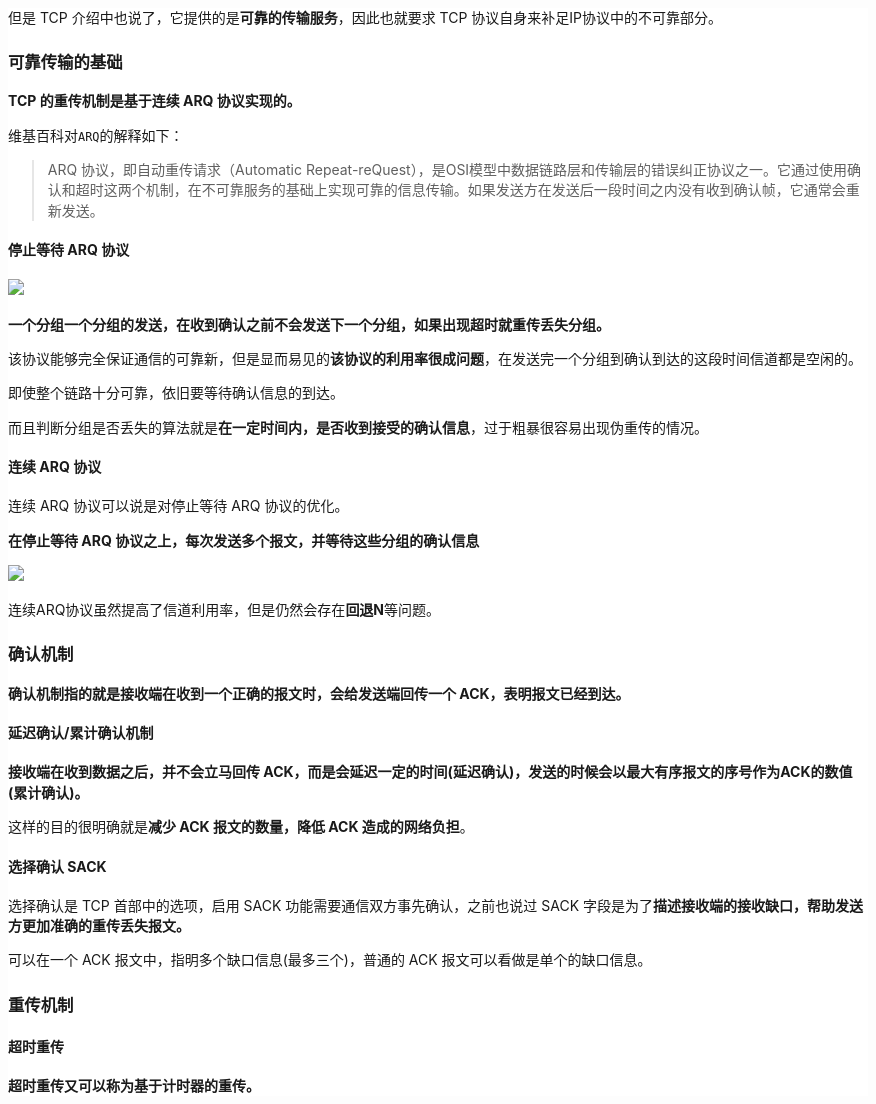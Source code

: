 但是 TCP 介绍中也说了，它提供的是**可靠的传输服务**，因此也就要求 TCP 协议自身来补足IP协议中的不可靠部分。



### 可靠传输的基础

**TCP 的重传机制是基于连续 ARQ 协议实现的。**

维基百科对`ARQ`的解释如下：

> ARQ 协议，即自动重传请求（Automatic Repeat-reQuest），是OSI模型中数据链路层和传输层的错误纠正协议之一。它通过使用确认和超时这两个机制，在不可靠服务的基础上实现可靠的信息传输。如果发送方在发送后一段时间之内没有收到确认帧，它通常会重新发送。

#### 停止等待 ARQ 协议

 ![](https://chenbxxx.oss-cn-beijing.aliyuncs.com/%E5%81%9C%E6%AD%A2%E7%AD%89%E5%BE%85ARQ.png)

**一个分组一个分组的发送，在收到确认之前不会发送下一个分组，如果出现超时就重传丢失分组。**

该协议能够完全保证通信的可靠新，但是显而易见的**该协议的利用率很成问题**，在发送完一个分组到确认到达的这段时间信道都是空闲的。

即使整个链路十分可靠，依旧要等待确认信息的到达。

而且判断分组是否丢失的算法就是**在一定时间内，是否收到接受的确认信息**，过于粗暴很容易出现伪重传的情况。

#### 连续 ARQ 协议

连续 ARQ 协议可以说是对停止等待 ARQ 协议的优化。

**在停止等待 ARQ 协议之上，每次发送多个报文，并等待这些分组的确认信息**

 ![](https://chenbxxx.oss-cn-beijing.aliyuncs.com/%E8%BF%9E%E7%BB%ADARQ.png)

连续ARQ协议虽然提高了信道利用率，但是仍然会存在**回退N**等问题。



### 确认机制

**确认机制指的就是接收端在收到一个正确的报文时，会给发送端回传一个 ACK，表明报文已经到达。**

#### 延迟确认/累计确认机制

**接收端在收到数据之后，并不会立马回传 ACK，而是会延迟一定的时间(延迟确认)，发送的时候会以最大有序报文的序号作为ACK的数值(累计确认)。**

这样的目的很明确就是**减少 ACK 报文的数量，降低 ACK 造成的网络负担**。

#### 选择确认 SACK

选择确认是 TCP 首部中的选项，启用 SACK 功能需要通信双方事先确认，之前也说过 SACK 字段是为了**描述接收端的接收缺口，帮助发送方更加准确的重传丢失报文。**

可以在一个 ACK 报文中，指明多个缺口信息(最多三个)，普通的 ACK 报文可以看做是单个的缺口信息。



### 重传机制

#### 超时重传

**超时重传又可以称为基于计时器的重传。**
